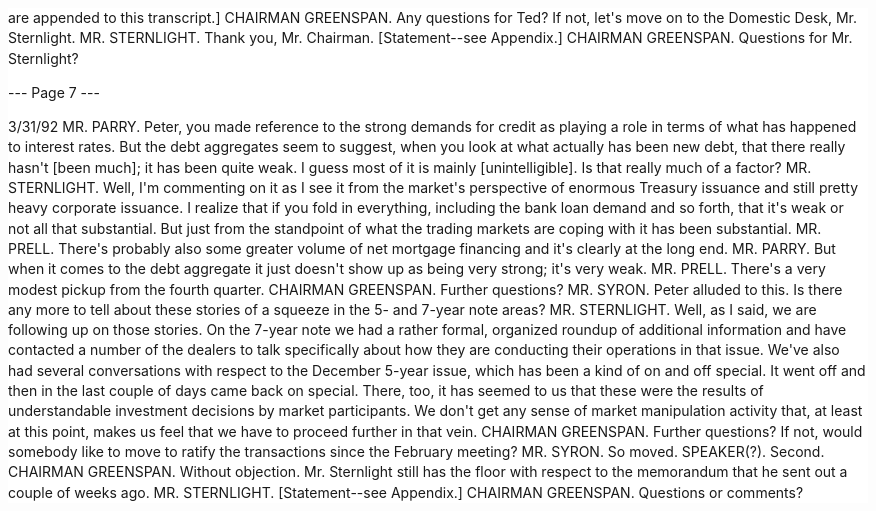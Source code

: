 are appended to this transcript.]
CHAIRMAN GREENSPAN. Any questions for Ted? If not, let's
move on to the Domestic Desk, Mr. Sternlight.
MR. STERNLIGHT. Thank you, Mr. Chairman. [Statement--see
Appendix.]
CHAIRMAN GREENSPAN. Questions for Mr. Sternlight?

--- Page 7 ---

3/31/92
MR. PARRY. Peter, you made reference to the strong demands
for credit as playing a role in terms of what has happened to interest
rates. But the debt aggregates seem to suggest, when you look at what
actually has been new debt, that there really hasn't [been much]; it
has been quite weak. I guess most of it is mainly [unintelligible].
Is that really much of a factor?
MR. STERNLIGHT. Well, I'm commenting on it as I see it from
the market's perspective of enormous Treasury issuance and still
pretty heavy corporate issuance. I realize that if you fold in
everything, including the bank loan demand and so forth, that it's
weak or not all that substantial. But just from the standpoint of
what the trading markets are coping with it has been substantial.
MR. PRELL. There's probably also some greater volume of net
mortgage financing and it's clearly at the long end.
MR. PARRY. But when it comes to the debt aggregate it just
doesn't show up as being very strong; it's very weak.
MR. PRELL. There's a very modest pickup from the fourth
quarter.
CHAIRMAN GREENSPAN. Further questions?
MR. SYRON. Peter alluded to this. Is there any more to tell
about these stories of a squeeze in the 5- and 7-year note areas?
MR. STERNLIGHT. Well, as I said, we are following up on
those stories. On the 7-year note we had a rather formal, organized
roundup of additional information and have contacted a number of the
dealers to talk specifically about how they are conducting their
operations in that issue. We've also had several conversations with
respect to the December 5-year issue, which has been a kind of on and
off special. It went off and then in the last couple of days came
back on special. There, too, it has seemed to us that these were the
results of understandable investment decisions by market participants.
We don't get any sense of market manipulation activity that, at least
at this point, makes us feel that we have to proceed further in that
vein.
CHAIRMAN GREENSPAN. Further questions? If not, would
somebody like to move to ratify the transactions since the February
meeting?
MR. SYRON. So moved.
SPEAKER(?). Second.
CHAIRMAN GREENSPAN. Without objection. Mr. Sternlight still
has the floor with respect to the memorandum that he sent out a couple
of weeks ago.
MR. STERNLIGHT. [Statement--see Appendix.]
CHAIRMAN GREENSPAN. Questions or comments?

